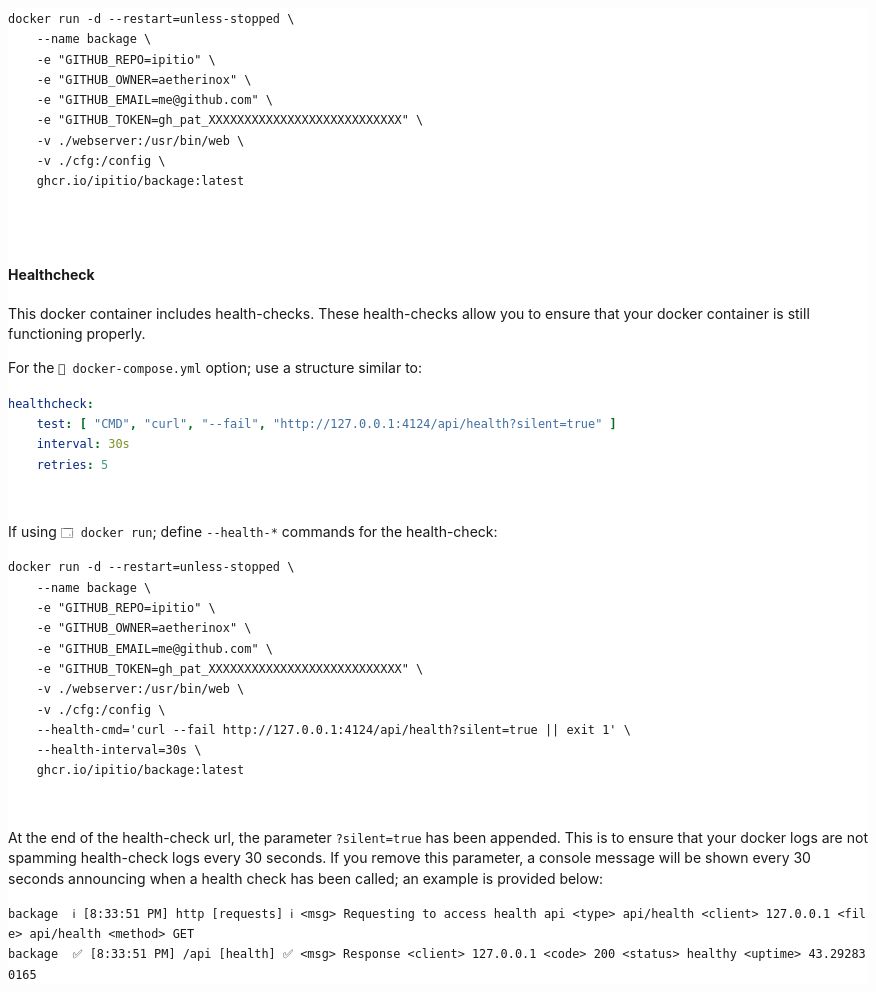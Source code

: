 ```shell
docker run -d --restart=unless-stopped \
    --name backage \
    -e "GITHUB_REPO=ipitio" \
    -e "GITHUB_OWNER=aetherinox" \
    -e "GITHUB_EMAIL=me@github.com" \
    -e "GITHUB_TOKEN=gh_pat_XXXXXXXXXXXXXXXXXXXXXXXXXXX" \
    -v ./webserver:/usr/bin/web \
    -v ./cfg:/config \
    ghcr.io/ipitio/backage:latest
```

<br />
<br />

#### Healthcheck

This docker container includes health-checks. These health-checks allow you to ensure that your docker container is still functioning properly.

For the `📄 docker-compose.yml` option; use a structure similar to:

```yml
healthcheck:
    test: [ "CMD", "curl", "--fail", "http://127.0.0.1:4124/api/health?silent=true" ]
    interval: 30s
    retries: 5
```

<br />

If using `🗔 docker run`; define `--health-*` commands for the health-check:

```
docker run -d --restart=unless-stopped \
    --name backage \
    -e "GITHUB_REPO=ipitio" \
    -e "GITHUB_OWNER=aetherinox" \
    -e "GITHUB_EMAIL=me@github.com" \
    -e "GITHUB_TOKEN=gh_pat_XXXXXXXXXXXXXXXXXXXXXXXXXXX" \
    -v ./webserver:/usr/bin/web \
    -v ./cfg:/config \
    --health-cmd='curl --fail http://127.0.0.1:4124/api/health?silent=true || exit 1' \
    --health-interval=30s \
    ghcr.io/ipitio/backage:latest
```

<br />

At the end of the health-check url, the parameter `?silent=true` has been appended. This is to ensure that your docker logs are not spamming health-check logs every 30 seconds. If you remove this parameter, a console message will be shown every 30 seconds announcing when a health check has been called; an example is provided below:

```
backage  ℹ️ [8:33:51 PM] http [requests] ℹ️ <msg> Requesting to access health api <type> api/health <client> 127.0.0.1 <file> api/health <method> GET
backage  ✅ [8:33:51 PM] /api [health] ✅ <msg> Response <client> 127.0.0.1 <code> 200 <status> healthy <uptime> 43.292830165
```
